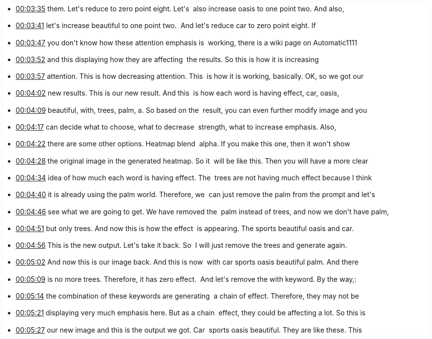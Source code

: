 - [00:03:35](https://www.youtube.com/watch?v=XiKyEKJrTLQ&t=215) them. Let's reduce to zero point eight. Let's&nbsp; also increase oasis to one point two. And also,&nbsp;&nbsp;

- [00:03:41](https://www.youtube.com/watch?v=XiKyEKJrTLQ&t=221) let's increase beautiful to one point two.&nbsp; And let's reduce car to zero point eight. If&nbsp;&nbsp;

- [00:03:47](https://www.youtube.com/watch?v=XiKyEKJrTLQ&t=227) you don't know how these attention emphasis is&nbsp; working, there is a wiki page on Automatic1111&nbsp;&nbsp;

- [00:03:52](https://www.youtube.com/watch?v=XiKyEKJrTLQ&t=232) and this displaying how they are affecting&nbsp; the results. So this is how it is increasing&nbsp;&nbsp;

- [00:03:57](https://www.youtube.com/watch?v=XiKyEKJrTLQ&t=237) attention. This is how decreasing attention. This&nbsp; is how it is working, basically. OK, so we got our&nbsp;&nbsp;

- [00:04:02](https://www.youtube.com/watch?v=XiKyEKJrTLQ&t=242) new results. This is our new result. And this&nbsp; is how each word is having effect, car, oasis,&nbsp;&nbsp;

- [00:04:09](https://www.youtube.com/watch?v=XiKyEKJrTLQ&t=249) beautiful, with, trees, palm, a. So based on the&nbsp; result, you can even further modify image and you&nbsp;&nbsp;

- [00:04:17](https://www.youtube.com/watch?v=XiKyEKJrTLQ&t=257) can decide what to choose, what to decrease&nbsp; strength, what to increase emphasis. Also,&nbsp;&nbsp;

- [00:04:22](https://www.youtube.com/watch?v=XiKyEKJrTLQ&t=262) there are some other options. Heatmap blend&nbsp; alpha. If you make this one, then it won't show&nbsp;&nbsp;

- [00:04:28](https://www.youtube.com/watch?v=XiKyEKJrTLQ&t=268) the original image in the generated heatmap. So it&nbsp; will be like this. Then you will have a more clear&nbsp;&nbsp;

- [00:04:34](https://www.youtube.com/watch?v=XiKyEKJrTLQ&t=274) idea of how much each word is having effect. The&nbsp; trees are not having much effect because I think&nbsp;&nbsp;

- [00:04:40](https://www.youtube.com/watch?v=XiKyEKJrTLQ&t=280) it is already using the palm world. Therefore, we&nbsp; can just remove the palm from the prompt and let's&nbsp;&nbsp;

- [00:04:46](https://www.youtube.com/watch?v=XiKyEKJrTLQ&t=286) see what we are going to get. We have removed the&nbsp; palm instead of trees, and now we don't have palm,&nbsp;&nbsp;

- [00:04:51](https://www.youtube.com/watch?v=XiKyEKJrTLQ&t=291) but only trees. And now this is how the effect&nbsp; is appearing. The sports beautiful oasis and car.&nbsp;&nbsp;

- [00:04:56](https://www.youtube.com/watch?v=XiKyEKJrTLQ&t=296) This is the new output. Let's take it back. So&nbsp; I will just remove the trees and generate again.&nbsp;&nbsp;

- [00:05:02](https://www.youtube.com/watch?v=XiKyEKJrTLQ&t=302) And now this is our image back. And this is now&nbsp; with car sports oasis beautiful palm. And there&nbsp;&nbsp;

- [00:05:09](https://www.youtube.com/watch?v=XiKyEKJrTLQ&t=309) is no more trees. Therefore, it has zero effect.&nbsp; And let's remove the with keyword. By the way,:&nbsp;&nbsp;

- [00:05:14](https://www.youtube.com/watch?v=XiKyEKJrTLQ&t=314) the combination of these keywords are generating&nbsp; a chain of effect. Therefore, they may not be&nbsp;&nbsp;

- [00:05:21](https://www.youtube.com/watch?v=XiKyEKJrTLQ&t=321) displaying very much emphasis here. But as a chain&nbsp; effect, they could be affecting a lot. So this is&nbsp;&nbsp;

- [00:05:27](https://www.youtube.com/watch?v=XiKyEKJrTLQ&t=327) our new image and this is the output we got. Car&nbsp; sports oasis beautiful. They are like these. This&nbsp;&nbsp;
